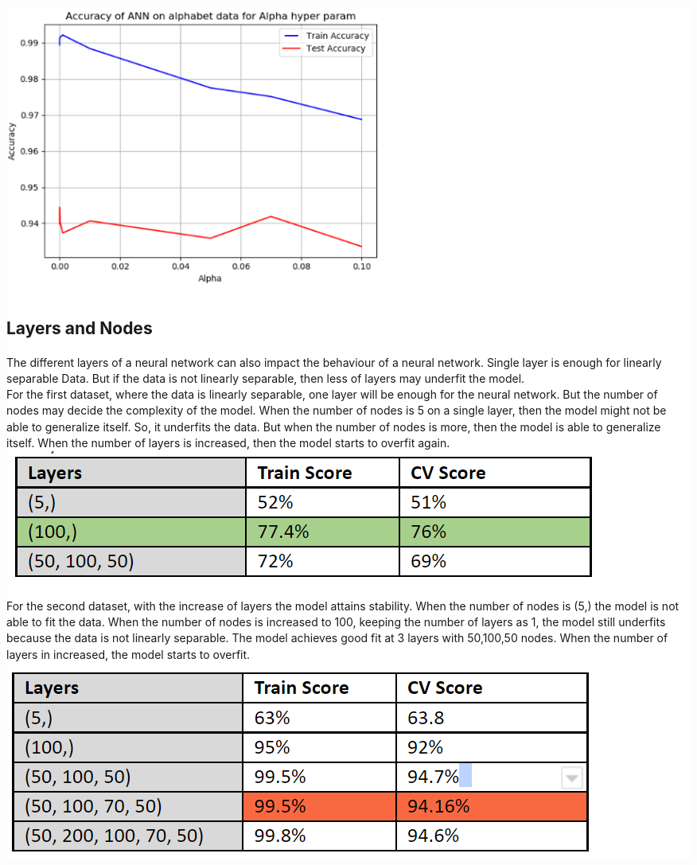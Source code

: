 ![Alpha](/assets/images/ml_assets/ml_alphabet_data_ann_alpha.png)

## Layers and Nodes
The different layers of a neural network can also impact the behaviour of a neural network. Single layer is enough for linearly separable Data. But if the data is not linearly separable, then less of layers may underfit the model.  
For the first dataset, where the data is linearly separable, one layer will be enough for the neural network. But the number of nodes may decide the complexity of the model. When the number of nodes is 5 on a single layer, then the model might not be able to generalize itself. So, it underfits the data. But when the number of nodes is more, then the model is able to generalize itself. When the number of layers is increased, then the model starts to overfit again.
![Layers & Nodes](/assets/images/ml_assets/ml_bank_data_ann_layers_node.png)

For the second dataset, with the increase of layers the model attains stability. When the number of nodes is (5,) the model is not able to fit the data. When the number of nodes is increased to 100, keeping the number of layers as 1, the model still underfits because the data is not linearly separable. The model achieves good fit at 3 layers with 50,100,50 nodes. When the number of layers in increased, the model starts to overfit.
![Layers & Nodes](/assets/images/ml_assets/ml_alphabet_data_ann_layers_node.png)
